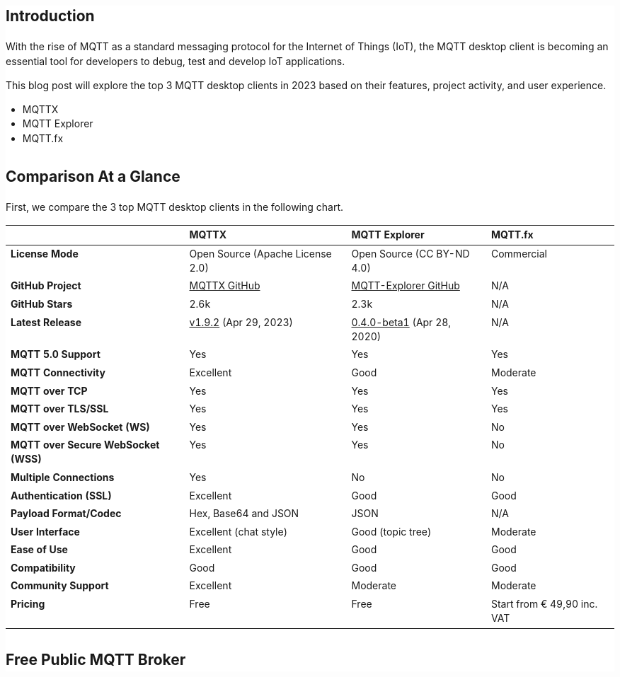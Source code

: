 ## Introduction

With the rise of MQTT as a standard messaging protocol for the Internet of Things (IoT), the MQTT desktop client is becoming an essential tool for developers to debug, test and develop IoT applications.

This blog post will explore the top 3 MQTT desktop clients in 2023 based on their features, project activity, and user experience.

- MQTTX
- MQTT Explorer
- MQTT.fx

## Comparison At a Glance

First, we compare the 3 top MQTT desktop clients in the following chart.

|                                      | **MQTTX**                                                    | **MQTT Explorer**                                            | **MQTT.fx**                 |
| :----------------------------------- | :----------------------------------------------------------- | :----------------------------------------------------------- | :-------------------------- |
| **License Mode**                     | Open Source (Apache License 2.0)                              | Open Source (CC BY-ND 4.0)                                   | Commercial                  |
| **GitHub Project**                   | [MQTTX GitHub](https://github.com/emqx/mqttx)                | [MQTT-Explorer GitHub](https://github.com/thomasnordquist/MQTT-Explorer) | N/A                         |
| **GitHub Stars**                     | 2.6k                                                         | 2.3k                                                         | N/A                         |
| **Latest Release**                   | [v1.9.2](https://github.com/emqx/MQTTX/releases/tag/v1.9.2) (Apr 29, 2023) | [0.4.0-beta1](https://github.com/thomasnordquist/MQTT-Explorer/releases/tag/0.0.0-0.4.0-beta1) (Apr 28, 2020) | N/A                         |
| **MQTT 5.0 Support**                 | Yes                                                          | Yes                                                          | Yes                         |
| **MQTT Connectivity**                | Excellent                                                    | Good                                                         | Moderate                    |
| **MQTT over TCP**                    | Yes                                                          | Yes                                                          | Yes                         |
| **MQTT over TLS/SSL**                | Yes                                                          | Yes                                                          | Yes                         |
| **MQTT over WebSocket (WS)**         | Yes                                                          | Yes                                                          | No                          |
| **MQTT over Secure WebSocket (WSS)** | Yes                                                          | Yes                                                          | No                          |
| **Multiple Connections**             | Yes                                                          | No                                                           | No                          |
| **Authentication (SSL)**              | Excellent                                                    | Good                                                         | Good                        |
| **Payload Format/Codec**             | Hex, Base64 and JSON                                         | JSON                                                         | N/A                         |
| **User Interface**                   | Excellent (chat style)                                       | Good (topic tree)                                            | Moderate                    |
| **Ease of Use**                      | Excellent                                                    | Good                                                         | Good                        |
| **Compatibility**                    | Good                                                         | Good                                                         | Good                        |
| **Community Support**                | Excellent                                                    | Moderate                                                     | Moderate                    |
| **Pricing**                          | Free                                                         | Free                                                         | Start from € 49,90 inc. VAT |

## Free Public MQTT Broker

